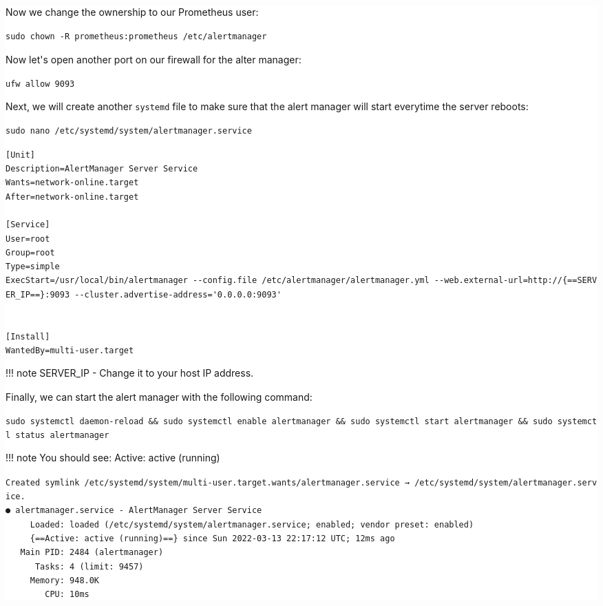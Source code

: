 Now we change the ownership to our Prometheus user:

```
sudo chown -R prometheus:prometheus /etc/alertmanager
```
Now let's open another port on our firewall for the alter manager:

```
ufw allow 9093
```

Next, we will create another `systemd` file to make sure that the alert manager will start everytime the server reboots:

```
sudo nano /etc/systemd/system/alertmanager.service
```

```
[Unit]
Description=AlertManager Server Service
Wants=network-online.target
After=network-online.target

[Service]
User=root
Group=root
Type=simple
ExecStart=/usr/local/bin/alertmanager --config.file /etc/alertmanager/alertmanager.yml --web.external-url=http://{==SERVER_IP==}:9093 --cluster.advertise-address='0.0.0.0:9093'


[Install]
WantedBy=multi-user.target
```
!!! note
    SERVER_IP - Change it to your host IP address.

Finally, we can start the alert manager with the following command:
```
sudo systemctl daemon-reload && sudo systemctl enable alertmanager && sudo systemctl start alertmanager && sudo systemctl status alertmanager
```

!!! note
    You should see: Active: active (running)
```
Created symlink /etc/systemd/system/multi-user.target.wants/alertmanager.service → /etc/systemd/system/alertmanager.service.
● alertmanager.service - AlertManager Server Service
     Loaded: loaded (/etc/systemd/system/alertmanager.service; enabled; vendor preset: enabled)
     {==Active: active (running)==} since Sun 2022-03-13 22:17:12 UTC; 12ms ago
   Main PID: 2484 (alertmanager)
      Tasks: 4 (limit: 9457)
     Memory: 948.0K
        CPU: 10ms
```
